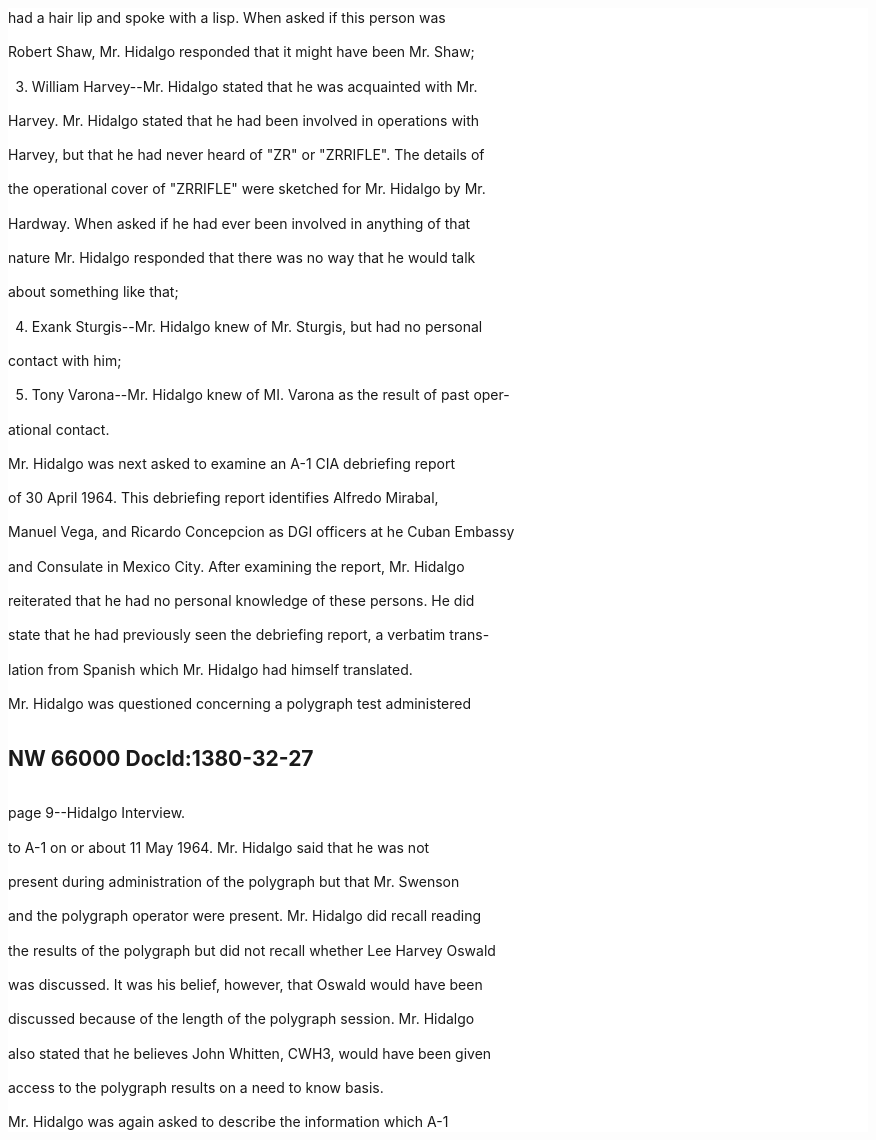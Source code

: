 had a hair lip and spoke with a lisp. When asked if this person was

Robert Shaw, Mr. Hidalgo responded that it might have been Mr. Shaw;

3) William Harvey--Mr. Hidalgo stated that he was acquainted with Mr.

Harvey. Mr. Hidalgo stated that he had been involved in operations with

Harvey, but that he had never heard of "ZR" or "ZRRIFLE". The details of

the operational cover of "ZRRIFLE" were sketched for Mr. Hidalgo by Mr.

Hardway. When asked if he had ever been involved in anything of that

nature Mr. Hidalgo responded that there was no way that he would talk

about something like that;

4) Exank Sturgis--Mr. Hidalgo knew of Mr. Sturgis, but had no personal

contact with him;

5) Tony Varona--Mr. Hidalgo knew of MI. Varona as the result of past oper-

ational contact.

Mr. Hidalgo was next asked to examine an A-1 CIA debriefing report

of 30 April 1964. This debriefing report identifies Alfredo Mirabal,

Manuel Vega, and Ricardo Concepcion as DGI officers at he Cuban Embassy

and Consulate in Mexico City. After examining the report, Mr. Hidalgo

reiterated that he had no personal knowledge of these persons. He did

state that he had previously seen the debriefing report, a verbatim trans-

lation from Spanish which Mr. Hidalgo had himself translated.

Mr. Hidalgo was questioned concerning a polygraph test administered

NW 66000 Docld:1380-32-27
---

##
page 9--Hidalgo Interview.

to A-1 on or about 11 May 1964. Mr. Hidalgo said that he was not

present during administration of the polygraph but that Mr. Swenson

and the polygraph operator were present. Mr. Hidalgo did recall reading

the results of the polygraph but did not recall whether Lee Harvey Oswald

was discussed. It was his belief, however, that Oswald would have been

discussed because of the length of the polygraph session. Mr. Hidalgo

also stated that he believes John Whitten, CWH3, would have been given

access to the polygraph results on a need to know basis.

Mr. Hidalgo was again asked to describe the information which A-1
